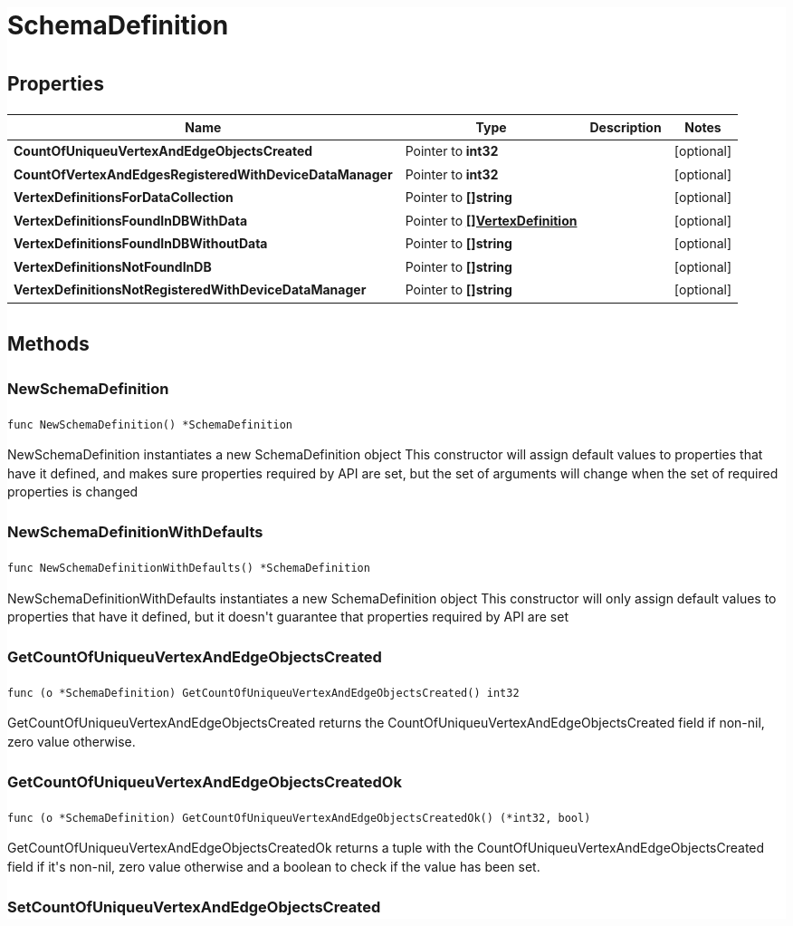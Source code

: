 # SchemaDefinition

## Properties

Name | Type | Description | Notes
------------ | ------------- | ------------- | -------------
**CountOfUniqueuVertexAndEdgeObjectsCreated** | Pointer to **int32** |  | [optional] 
**CountOfVertexAndEdgesRegisteredWithDeviceDataManager** | Pointer to **int32** |  | [optional] 
**VertexDefinitionsForDataCollection** | Pointer to **[]string** |  | [optional] 
**VertexDefinitionsFoundInDBWithData** | Pointer to [**[]VertexDefinition**](VertexDefinition.md) |  | [optional] 
**VertexDefinitionsFoundInDBWithoutData** | Pointer to **[]string** |  | [optional] 
**VertexDefinitionsNotFoundInDB** | Pointer to **[]string** |  | [optional] 
**VertexDefinitionsNotRegisteredWithDeviceDataManager** | Pointer to **[]string** |  | [optional] 

## Methods

### NewSchemaDefinition

`func NewSchemaDefinition() *SchemaDefinition`

NewSchemaDefinition instantiates a new SchemaDefinition object
This constructor will assign default values to properties that have it defined,
and makes sure properties required by API are set, but the set of arguments
will change when the set of required properties is changed

### NewSchemaDefinitionWithDefaults

`func NewSchemaDefinitionWithDefaults() *SchemaDefinition`

NewSchemaDefinitionWithDefaults instantiates a new SchemaDefinition object
This constructor will only assign default values to properties that have it defined,
but it doesn't guarantee that properties required by API are set

### GetCountOfUniqueuVertexAndEdgeObjectsCreated

`func (o *SchemaDefinition) GetCountOfUniqueuVertexAndEdgeObjectsCreated() int32`

GetCountOfUniqueuVertexAndEdgeObjectsCreated returns the CountOfUniqueuVertexAndEdgeObjectsCreated field if non-nil, zero value otherwise.

### GetCountOfUniqueuVertexAndEdgeObjectsCreatedOk

`func (o *SchemaDefinition) GetCountOfUniqueuVertexAndEdgeObjectsCreatedOk() (*int32, bool)`

GetCountOfUniqueuVertexAndEdgeObjectsCreatedOk returns a tuple with the CountOfUniqueuVertexAndEdgeObjectsCreated field if it's non-nil, zero value otherwise
and a boolean to check if the value has been set.

### SetCountOfUniqueuVertexAndEdgeObjectsCreated
